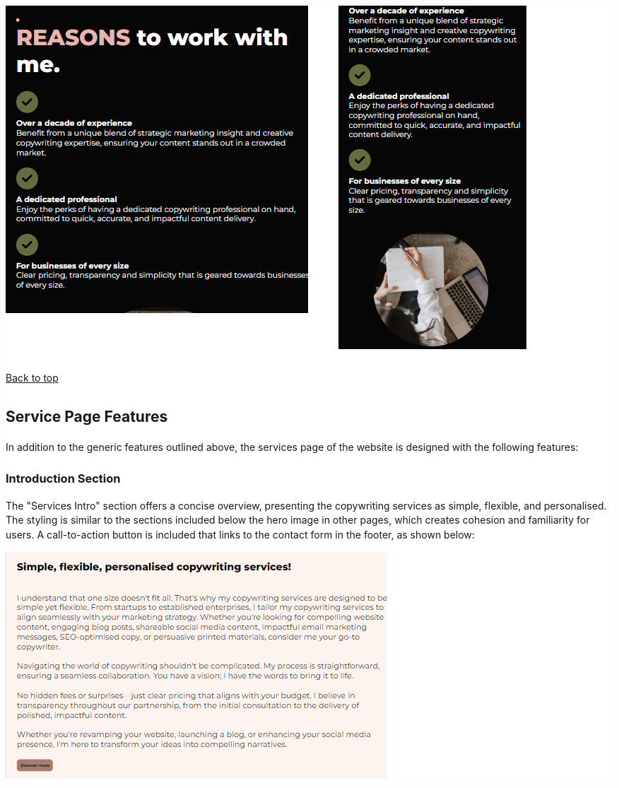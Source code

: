 ![Reasons Section](assets/readme-images/reasons-section.png)

[Back to top](<#contents>)

## Service Page Features

In addition to the generic features outlined above, the services page of the website is designed with the following features:

### Introduction Section

The "Services Intro" section offers a concise overview, presenting the copywriting services as simple, flexible, and personalised. The styling is similar to the sections included below the hero image in other pages, which creates cohesion and familiarity for users. A call-to-action button is included that links to the contact form in the footer, as shown below:

![Introduction Section](assets/readme-images/services-section-services-page.png)
